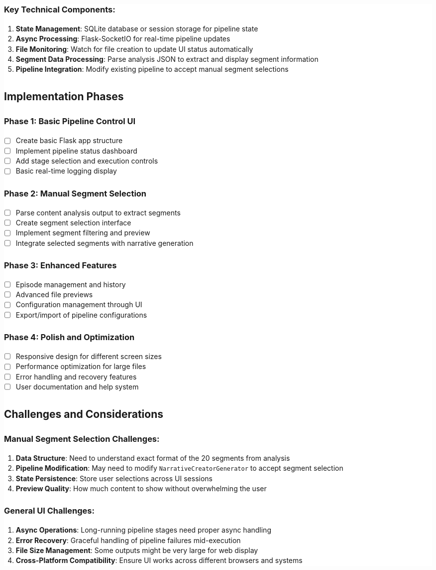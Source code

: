 ### Key Technical Components:

1. **State Management**: SQLite database or session storage for pipeline state
2. **Async Processing**: Flask-SocketIO for real-time pipeline updates
3. **File Monitoring**: Watch for file creation to update UI status automatically
4. **Segment Data Processing**: Parse analysis JSON to extract and display segment information
5. **Pipeline Integration**: Modify existing pipeline to accept manual segment selections

## Implementation Phases

### Phase 1: Basic Pipeline Control UI
- [ ] Create basic Flask app structure
- [ ] Implement pipeline status dashboard
- [ ] Add stage selection and execution controls
- [ ] Basic real-time logging display

### Phase 2: Manual Segment Selection
- [ ] Parse content analysis output to extract segments
- [ ] Create segment selection interface
- [ ] Implement segment filtering and preview
- [ ] Integrate selected segments with narrative generation

### Phase 3: Enhanced Features
- [ ] Episode management and history
- [ ] Advanced file previews
- [ ] Configuration management through UI
- [ ] Export/import of pipeline configurations

### Phase 4: Polish and Optimization
- [ ] Responsive design for different screen sizes
- [ ] Performance optimization for large files
- [ ] Error handling and recovery features
- [ ] User documentation and help system

## Challenges and Considerations

### Manual Segment Selection Challenges:
1. **Data Structure**: Need to understand exact format of the 20 segments from analysis
2. **Pipeline Modification**: May need to modify `NarrativeCreatorGenerator` to accept segment selection
3. **State Persistence**: Store user selections across UI sessions
4. **Preview Quality**: How much content to show without overwhelming the user

### General UI Challenges:
1. **Async Operations**: Long-running pipeline stages need proper async handling
2. **Error Recovery**: Graceful handling of pipeline failures mid-execution
3. **File Size Management**: Some outputs might be very large for web display
4. **Cross-Platform Compatibility**: Ensure UI works across different browsers and systems
